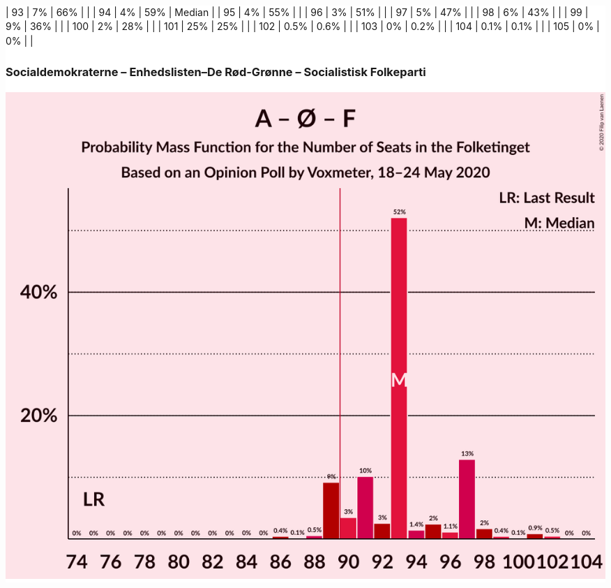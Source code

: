 | 93 | 7% | 66% |  |
| 94 | 4% | 59% | Median |
| 95 | 4% | 55% |  |
| 96 | 3% | 51% |  |
| 97 | 5% | 47% |  |
| 98 | 6% | 43% |  |
| 99 | 9% | 36% |  |
| 100 | 2% | 28% |  |
| 101 | 25% | 25% |  |
| 102 | 0.5% | 0.6% |  |
| 103 | 0% | 0.2% |  |
| 104 | 0.1% | 0.1% |  |
| 105 | 0% | 0% |  |

### Socialdemokraterne – Enhedslisten–De Rød-Grønne – Socialistisk Folkeparti

![Graph with seats probability mass function not yet produced](2020-05-24-Voxmeter-coalitions-seats-pmf-a–ø–f.png "Seats Probability Mass Function")

